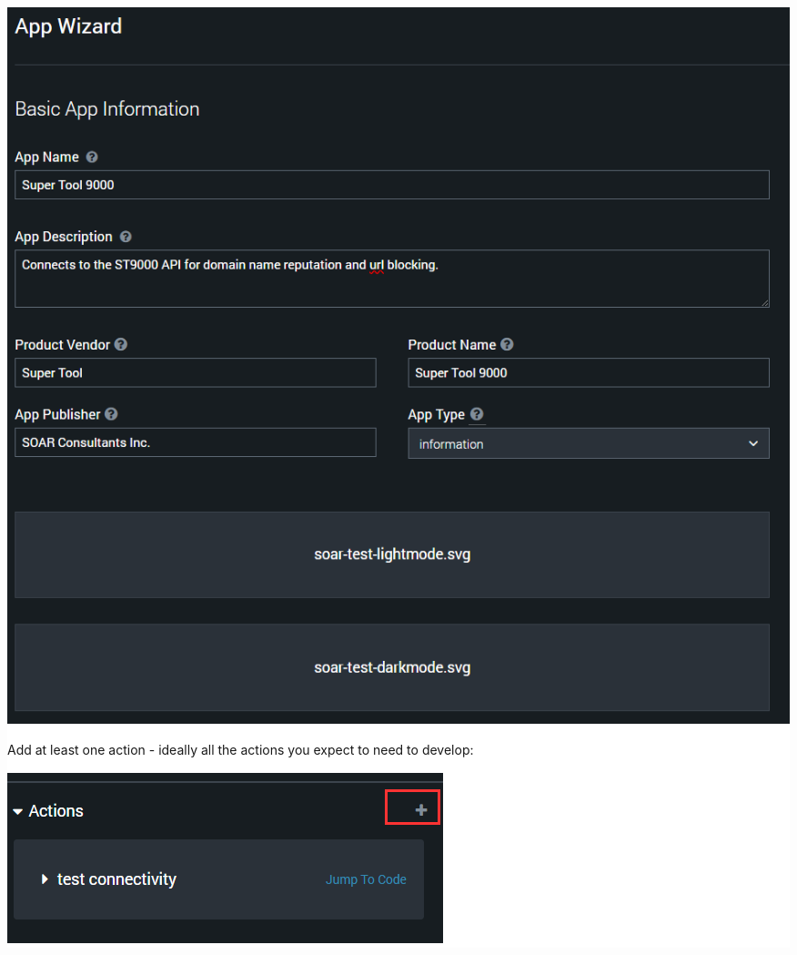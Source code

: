 [![](appwiz-example.png)](appwiz-example.png)

Add at least one action - ideally all the actions you expect to need to develop:

[![](appwiz-add-action.png)](appwiz-add-action.png)
